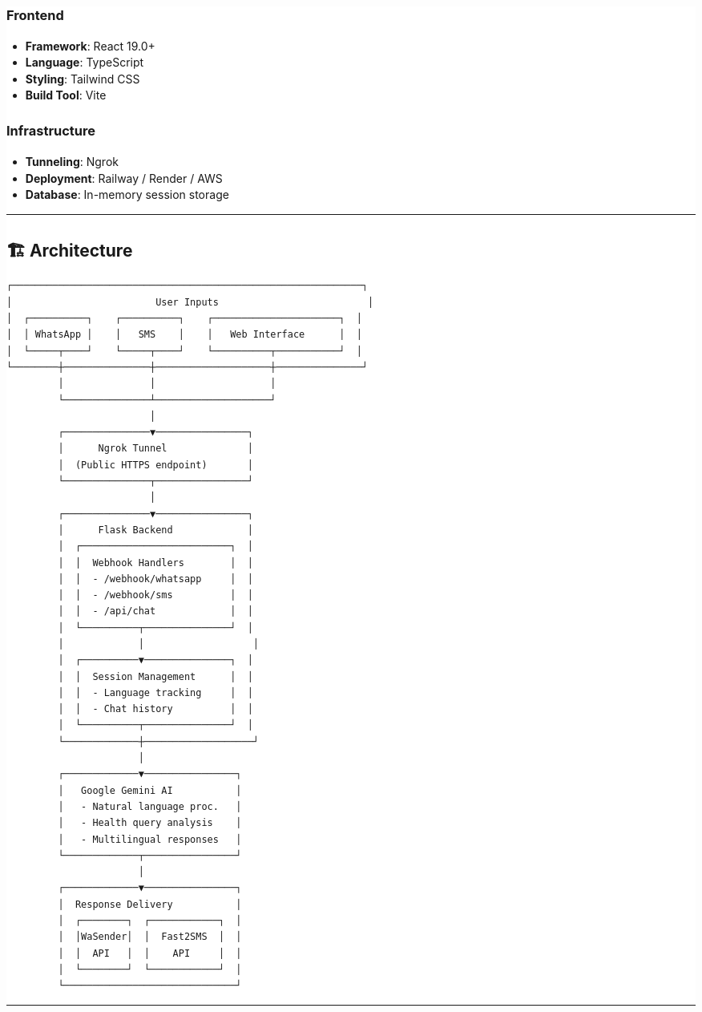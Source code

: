 ### Frontend
- **Framework**: React 19.0+
- **Language**: TypeScript
- **Styling**: Tailwind CSS
- **Build Tool**: Vite

### Infrastructure
- **Tunneling**: Ngrok
- **Deployment**: Railway / Render / AWS
- **Database**: In-memory session storage

---

## 🏗 Architecture

```
┌─────────────────────────────────────────────────────────────┐
│                         User Inputs                          │
│  ┌──────────┐    ┌──────────┐    ┌──────────────────────┐  │
│  │ WhatsApp │    │   SMS    │    │   Web Interface      │  │
│  └─────┬────┘    └─────┬────┘    └──────────┬───────────┘  │
└────────┼───────────────┼────────────────────┼───────────────┘
         │               │                    │
         └───────────────┴────────────────────┘
                         │
         ┌───────────────▼────────────────┐
         │      Ngrok Tunnel              │
         │  (Public HTTPS endpoint)       │
         └───────────────┬────────────────┘
                         │
         ┌───────────────▼────────────────┐
         │      Flask Backend             │
         │  ┌──────────────────────────┐  │
         │  │  Webhook Handlers        │  │
         │  │  - /webhook/whatsapp     │  │
         │  │  - /webhook/sms          │  │
         │  │  - /api/chat             │  │
         │  └──────────┬───────────────┘  │
         │             │                   │
         │  ┌──────────▼───────────────┐  │
         │  │  Session Management      │  │
         │  │  - Language tracking     │  │
         │  │  - Chat history          │  │
         │  └──────────┬───────────────┘  │
         └─────────────┼───────────────────┘
                       │
         ┌─────────────▼────────────────┐
         │   Google Gemini AI           │
         │   - Natural language proc.   │
         │   - Health query analysis    │
         │   - Multilingual responses   │
         └─────────────┬────────────────┘
                       │
         ┌─────────────▼────────────────┐
         │  Response Delivery           │
         │  ┌────────┐  ┌────────────┐  │
         │  │WaSender│  │  Fast2SMS  │  │
         │  │  API   │  │    API     │  │
         │  └────────┘  └────────────┘  │
         └──────────────────────────────┘
```

---